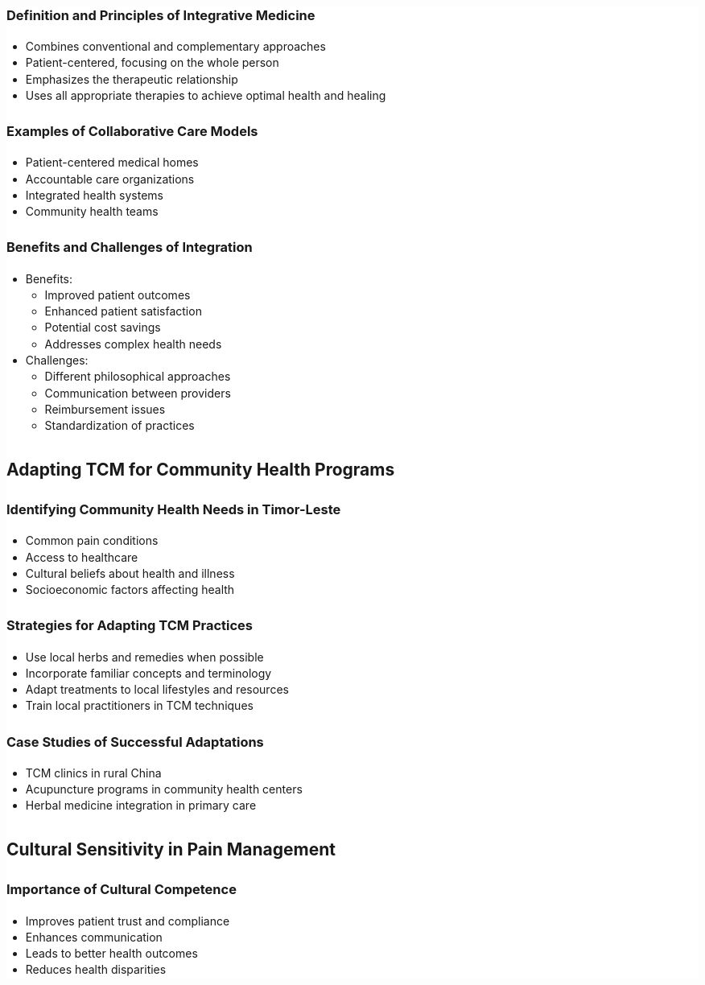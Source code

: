 ### Definition and Principles of Integrative Medicine
- Combines conventional and complementary approaches
- Patient-centered, focusing on the whole person
- Emphasizes the therapeutic relationship
- Uses all appropriate therapies to achieve optimal health and healing

### Examples of Collaborative Care Models
- Patient-centered medical homes
- Accountable care organizations
- Integrated health systems
- Community health teams

### Benefits and Challenges of Integration
- Benefits:
  - Improved patient outcomes
  - Enhanced patient satisfaction
  - Potential cost savings
  - Addresses complex health needs
- Challenges:
  - Different philosophical approaches
  - Communication between providers
  - Reimbursement issues
  - Standardization of practices

## Adapting TCM for Community Health Programs

### Identifying Community Health Needs in Timor-Leste
- Common pain conditions
- Access to healthcare
- Cultural beliefs about health and illness
- Socioeconomic factors affecting health

### Strategies for Adapting TCM Practices
- Use local herbs and remedies when possible
- Incorporate familiar concepts and terminology
- Adapt treatments to local lifestyles and resources
- Train local practitioners in TCM techniques

### Case Studies of Successful Adaptations
- TCM clinics in rural China
- Acupuncture programs in community health centers
- Herbal medicine integration in primary care

## Cultural Sensitivity in Pain Management

### Importance of Cultural Competence
- Improves patient trust and compliance
- Enhances communication
- Leads to better health outcomes
- Reduces health disparities
